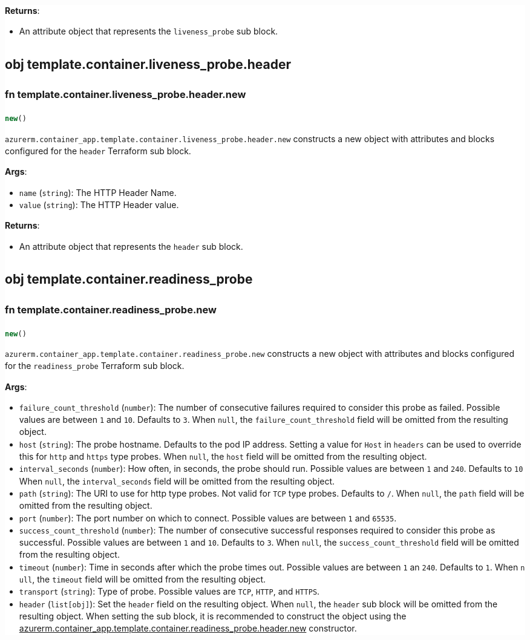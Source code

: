 **Returns**:
  - An attribute object that represents the `liveness_probe` sub block.


## obj template.container.liveness_probe.header



### fn template.container.liveness_probe.header.new

```ts
new()
```


`azurerm.container_app.template.container.liveness_probe.header.new` constructs a new object with attributes and blocks configured for the `header`
Terraform sub block.



**Args**:
  - `name` (`string`): The HTTP Header Name.
  - `value` (`string`): The HTTP Header value.

**Returns**:
  - An attribute object that represents the `header` sub block.


## obj template.container.readiness_probe



### fn template.container.readiness_probe.new

```ts
new()
```


`azurerm.container_app.template.container.readiness_probe.new` constructs a new object with attributes and blocks configured for the `readiness_probe`
Terraform sub block.



**Args**:
  - `failure_count_threshold` (`number`): The number of consecutive failures required to consider this probe as failed. Possible values are between `1` and `10`. Defaults to `3`. When `null`, the `failure_count_threshold` field will be omitted from the resulting object.
  - `host` (`string`): The probe hostname. Defaults to the pod IP address. Setting a value for `Host` in `headers` can be used to override this for `http` and `https` type probes. When `null`, the `host` field will be omitted from the resulting object.
  - `interval_seconds` (`number`): How often, in seconds, the probe should run. Possible values are between `1` and `240`. Defaults to `10` When `null`, the `interval_seconds` field will be omitted from the resulting object.
  - `path` (`string`): The URI to use for http type probes. Not valid for `TCP` type probes. Defaults to `/`. When `null`, the `path` field will be omitted from the resulting object.
  - `port` (`number`): The port number on which to connect. Possible values are between `1` and `65535`.
  - `success_count_threshold` (`number`): The number of consecutive successful responses required to consider this probe as successful. Possible values are between `1` and `10`. Defaults to `3`. When `null`, the `success_count_threshold` field will be omitted from the resulting object.
  - `timeout` (`number`): Time in seconds after which the probe times out. Possible values are between `1` an `240`. Defaults to `1`. When `null`, the `timeout` field will be omitted from the resulting object.
  - `transport` (`string`): Type of probe. Possible values are `TCP`, `HTTP`, and `HTTPS`.
  - `header` (`list[obj]`): Set the `header` field on the resulting object. When `null`, the `header` sub block will be omitted from the resulting object. When setting the sub block, it is recommended to construct the object using the [azurerm.container_app.template.container.readiness_probe.header.new](#fn-templatetemplatecontainerheadernew) constructor.
